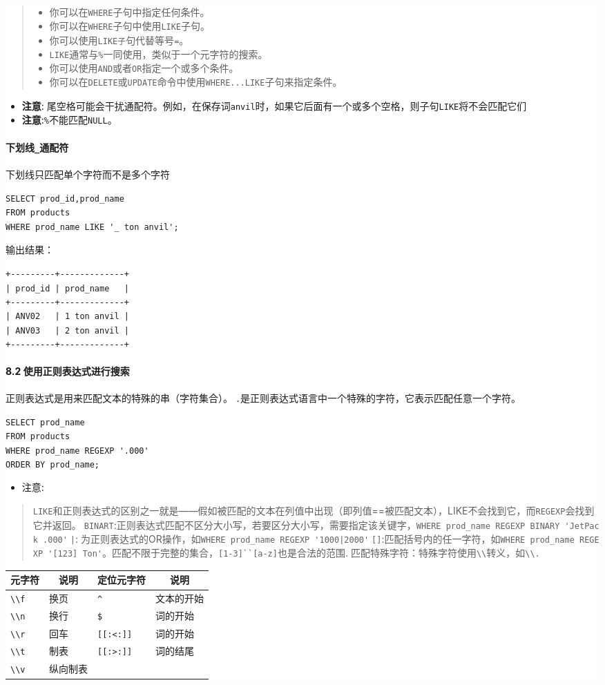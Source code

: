 >- 你可以在`WHERE`子句中指定任何条件。
>- 你可以在`WHERE`子句中使用`LIKE`子句。
>- 你可以使用`LIKE子`句代替等号`=`。
>- `LIKE`通常与`%`一同使用，类似于一个元字符的搜索。
>- 你可以使用`AND`或者`OR`指定一个或多个条件。
>- 你可以在`DELETE`或`UPDATE`命令中使用`WHERE...LIKE`子句来指定条件。

- __注意__: 尾空格可能会干扰通配符。例如，在保存词`anvil`时，如果它后面有一个或多个空格，则子句`LIKE`将不会匹配它们
- __注意__:`%`不能匹配`NULL`。

#### 下划线`_`通配符
下划线只匹配单个字符而不是多个字符
```
SELECT prod_id,prod_name 
FROM products 
WHERE prod_name LIKE '_ ton anvil';
```
输出结果：
```
+---------+-------------+
| prod_id | prod_name   |
+---------+-------------+
| ANV02   | 1 ton anvil |
| ANV03   | 2 ton anvil |
+---------+-------------+
```

#### 8.2 使用正则表达式进行搜索
正则表达式是用来匹配文本的特殊的串（字符集合）。
`.`是正则表达式语言中一个特殊的字符，它表示匹配任意一个字符。
```
SELECT prod_name
FROM products
WHERE prod_name REGEXP '.000'
ORDER BY prod_name;
```
- 注意:
> `LIKE`和正则表达式的区别之一就是——假如被匹配的文本在列值中出现（即列值==被匹配文本），LIKE不会找到它，而`REGEXP`会找到它并返回。
> `BINART`:正则表达式匹配不区分大小写，若要区分大小写，需要指定该关键字，`WHERE prod_name REGEXP BINARY 'JetPack .000'`
> `|`: 为正则表达式的OR操作，如`WHERE prod_name REGEXP '1000|2000'`
> `[]`:匹配括号内的任一字符，如`WHERE prod_name REGEXP '[123] Ton'`。匹配不限于完整的集合，`[1-3]``[a-z]`也是合法的范围.
> 匹配特殊字符：特殊字符使用`\\`转义，如`\\.`

|元字符|说明|定位元字符|说明
| --- |---|---|---|
|`\\f`|换页|`^`|文本的开始|
|`\\n`|换行|`$`|词的开始|
|`\\r`|回车|`[[:<:]]`|词的开始|
|`\\t`|制表|`[[:>:]]`|词的结尾|
|`\\v`|纵向制表|  | |
